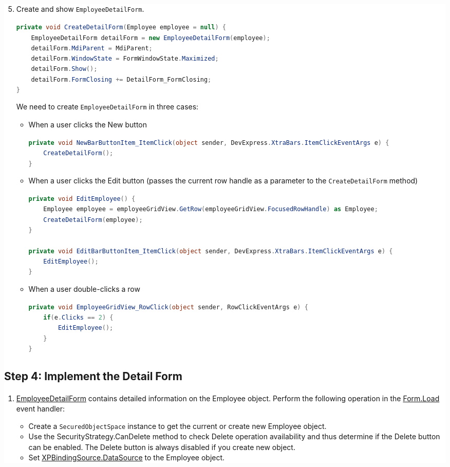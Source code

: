 5. Create and show `EmployeeDetailForm`.
        
    ```csharp
    private void CreateDetailForm(Employee employee = null) {
        EmployeeDetailForm detailForm = new EmployeeDetailForm(employee);
        detailForm.MdiParent = MdiParent;
        detailForm.WindowState = FormWindowState.Maximized;
        detailForm.Show();
        detailForm.FormClosing += DetailForm_FormClosing;
    }
    ```

    We need to create `EmployeeDetailForm` in three cases: 
        
    - When a user clicks the New button
                
        ```csharp
        private void NewBarButtonItem_ItemClick(object sender, DevExpress.XtraBars.ItemClickEventArgs e) {
            CreateDetailForm();
        }
        ```

    - When a user clicks the Edit button (passes the current row handle as a parameter to the `CreateDetailForm` method)
    
        ```csharp
        private void EditEmployee() {
            Employee employee = employeeGridView.GetRow(employeeGridView.FocusedRowHandle) as Employee;
            CreateDetailForm(employee);
        }

        private void EditBarButtonItem_ItemClick(object sender, DevExpress.XtraBars.ItemClickEventArgs e) {
            EditEmployee();
        }
        ```
    - When a user double-clicks a row 
                
        ```csharp
        private void EmployeeGridView_RowClick(object sender, RowClickEventArgs e) {
            if(e.Clicks == 2) {
                EditEmployee();
            }
        }
        ```

## Step 4: Implement the Detail Form

1. [EmployeeDetailForm](CS/EmployeeDetailForm.cs) contains detailed information on the Employee object. Perform the following operation in the [Form.Load](https://docs.microsoft.com/en-us/dotnet/api/system.windows.forms.form.load) event handler: 

    - Create a `SecuredObjectSpace` instance to get the current or create new Employee object.
    - Use the SecurityStrategy.CanDelete method to check Delete operation availability and thus determine if the Delete button can be enabled. The Delete button is always disabled if you create new object.
    - Set [XPBindingSource.DataSource](https://docs.devexpress.com/XPO/DevExpress.Xpo.XPBindingSource.DataSource) to the Employee object.
        